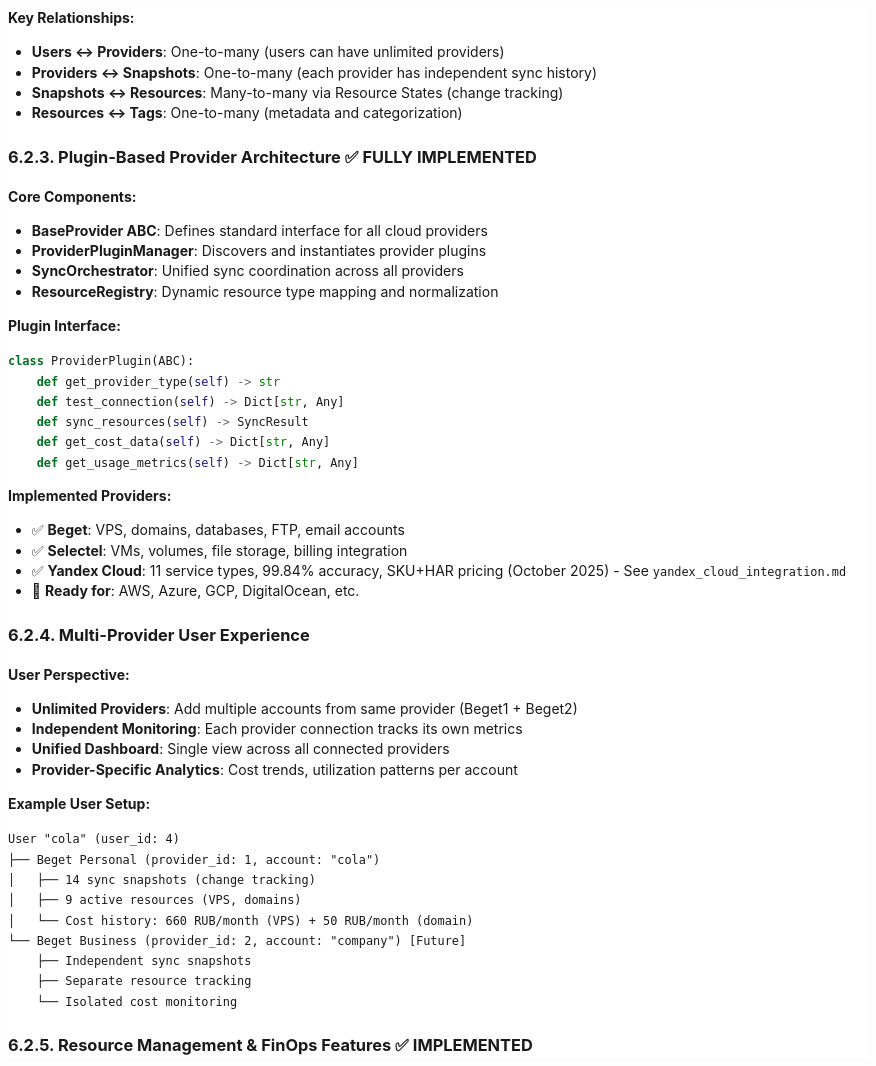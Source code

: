 **Key Relationships:**
- **Users ↔ Providers**: One-to-many (users can have unlimited providers)
- **Providers ↔ Snapshots**: One-to-many (each provider has independent sync history)
- **Snapshots ↔ Resources**: Many-to-many via Resource States (change tracking)
- **Resources ↔ Tags**: One-to-many (metadata and categorization)

### 6.2.3. Plugin-Based Provider Architecture ✅ FULLY IMPLEMENTED

**Core Components:**
- **BaseProvider ABC**: Defines standard interface for all cloud providers
- **ProviderPluginManager**: Discovers and instantiates provider plugins
- **SyncOrchestrator**: Unified sync coordination across all providers
- **ResourceRegistry**: Dynamic resource type mapping and normalization

**Plugin Interface:**
```python
class ProviderPlugin(ABC):
    def get_provider_type(self) -> str
    def test_connection(self) -> Dict[str, Any]
    def sync_resources(self) -> SyncResult
    def get_cost_data(self) -> Dict[str, Any]
    def get_usage_metrics(self) -> Dict[str, Any]
```

**Implemented Providers:**
- ✅ **Beget**: VPS, domains, databases, FTP, email accounts
- ✅ **Selectel**: VMs, volumes, file storage, billing integration
- ✅ **Yandex Cloud**: 11 service types, 99.84% accuracy, SKU+HAR pricing (October 2025) - See `yandex_cloud_integration.md`
- 🚀 **Ready for**: AWS, Azure, GCP, DigitalOcean, etc.

### 6.2.4. Multi-Provider User Experience

**User Perspective:**
- **Unlimited Providers**: Add multiple accounts from same provider (Beget1 + Beget2)
- **Independent Monitoring**: Each provider connection tracks its own metrics
- **Unified Dashboard**: Single view across all connected providers
- **Provider-Specific Analytics**: Cost trends, utilization patterns per account

**Example User Setup:**
```
User "cola" (user_id: 4)
├── Beget Personal (provider_id: 1, account: "cola")
│   ├── 14 sync snapshots (change tracking)
│   ├── 9 active resources (VPS, domains)
│   └── Cost history: 660 RUB/month (VPS) + 50 RUB/month (domain)
└── Beget Business (provider_id: 2, account: "company") [Future]
    ├── Independent sync snapshots
    ├── Separate resource tracking
    └── Isolated cost monitoring
```

### 6.2.5. Resource Management & FinOps Features ✅ IMPLEMENTED
